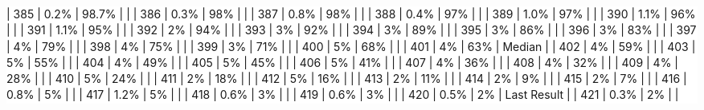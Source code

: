 | 385 | 0.2% | 98.7% |  |
| 386 | 0.3% | 98% |  |
| 387 | 0.8% | 98% |  |
| 388 | 0.4% | 97% |  |
| 389 | 1.0% | 97% |  |
| 390 | 1.1% | 96% |  |
| 391 | 1.1% | 95% |  |
| 392 | 2% | 94% |  |
| 393 | 3% | 92% |  |
| 394 | 3% | 89% |  |
| 395 | 3% | 86% |  |
| 396 | 3% | 83% |  |
| 397 | 4% | 79% |  |
| 398 | 4% | 75% |  |
| 399 | 3% | 71% |  |
| 400 | 5% | 68% |  |
| 401 | 4% | 63% | Median |
| 402 | 4% | 59% |  |
| 403 | 5% | 55% |  |
| 404 | 4% | 49% |  |
| 405 | 5% | 45% |  |
| 406 | 5% | 41% |  |
| 407 | 4% | 36% |  |
| 408 | 4% | 32% |  |
| 409 | 4% | 28% |  |
| 410 | 5% | 24% |  |
| 411 | 2% | 18% |  |
| 412 | 5% | 16% |  |
| 413 | 2% | 11% |  |
| 414 | 2% | 9% |  |
| 415 | 2% | 7% |  |
| 416 | 0.8% | 5% |  |
| 417 | 1.2% | 5% |  |
| 418 | 0.6% | 3% |  |
| 419 | 0.6% | 3% |  |
| 420 | 0.5% | 2% | Last Result |
| 421 | 0.3% | 2% |  |